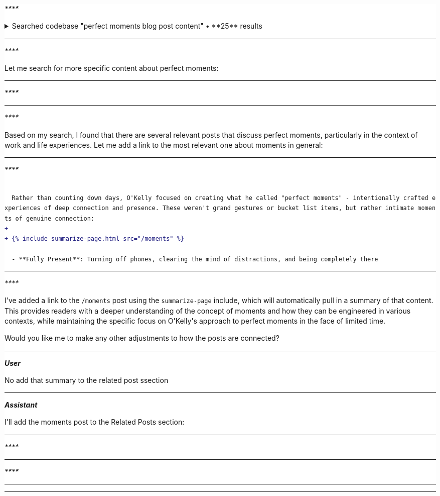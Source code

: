 _\*\*\*\*_

<details><summary>Searched codebase "perfect moments blog post content" • **25** results</summary></details>

---

_\*\*\*\*_

Let me search for more specific content about perfect moments:

---

_\*\*\*\*_

---

_\*\*\*\*_

Based on my search, I found that there are several relevant posts that discuss perfect moments, particularly in the context of work and life experiences. Let me add a link to the most relevant one about moments in general:

---

_\*\*\*\*_

```diff

  Rather than counting down days, O'Kelly focused on creating what he called "perfect moments" - intentionally crafted experiences of deep connection and presence. These weren't grand gestures or bucket list items, but rather intimate moments of genuine connection:
+
+ {% include summarize-page.html src="/moments" %}

  - **Fully Present**: Turning off phones, clearing the mind of distractions, and being completely there
```

---

_\*\*\*\*_

I've added a link to the `/moments` post using the `summarize-page` include, which will automatically pull in a summary of that content. This provides readers with a deeper understanding of the concept of moments and how they can be engineered in various contexts, while maintaining the specific focus on O'Kelly's approach to perfect moments in the face of limited time.

Would you like me to make any other adjustments to how the posts are connected?

---

_**User**_

No add that summary to the related post ssection

---

_**Assistant**_

I'll add the moments post to the Related Posts section:

---

_\*\*\*\*_

---

_\*\*\*\*_

---

---
